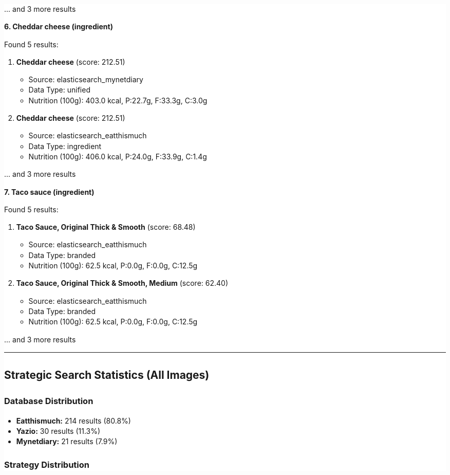    ... and 3 more results


**6. Cheddar cheese (ingredient)**

Found 5 results:

   1. **Cheddar cheese** (score: 212.51)
      - Source: elasticsearch_mynetdiary
      - Data Type: unified
      - Nutrition (100g): 403.0 kcal, P:22.7g, F:33.3g, C:3.0g

   2. **Cheddar cheese** (score: 212.51)
      - Source: elasticsearch_eatthismuch
      - Data Type: ingredient
      - Nutrition (100g): 406.0 kcal, P:24.0g, F:33.9g, C:1.4g

   ... and 3 more results


**7. Taco sauce (ingredient)**

Found 5 results:

   1. **Taco Sauce, Original Thick & Smooth** (score: 68.48)
      - Source: elasticsearch_eatthismuch
      - Data Type: branded
      - Nutrition (100g): 62.5 kcal, P:0.0g, F:0.0g, C:12.5g

   2. **Taco Sauce, Original Thick & Smooth, Medium** (score: 62.40)
      - Source: elasticsearch_eatthismuch
      - Data Type: branded
      - Nutrition (100g): 62.5 kcal, P:0.0g, F:0.0g, C:12.5g

   ... and 3 more results


---

## Strategic Search Statistics (All Images)

### Database Distribution

- **Eatthismuch:** 214 results (80.8%)
- **Yazio:** 30 results (11.3%)
- **Mynetdiary:** 21 results (7.9%)

### Strategy Distribution

